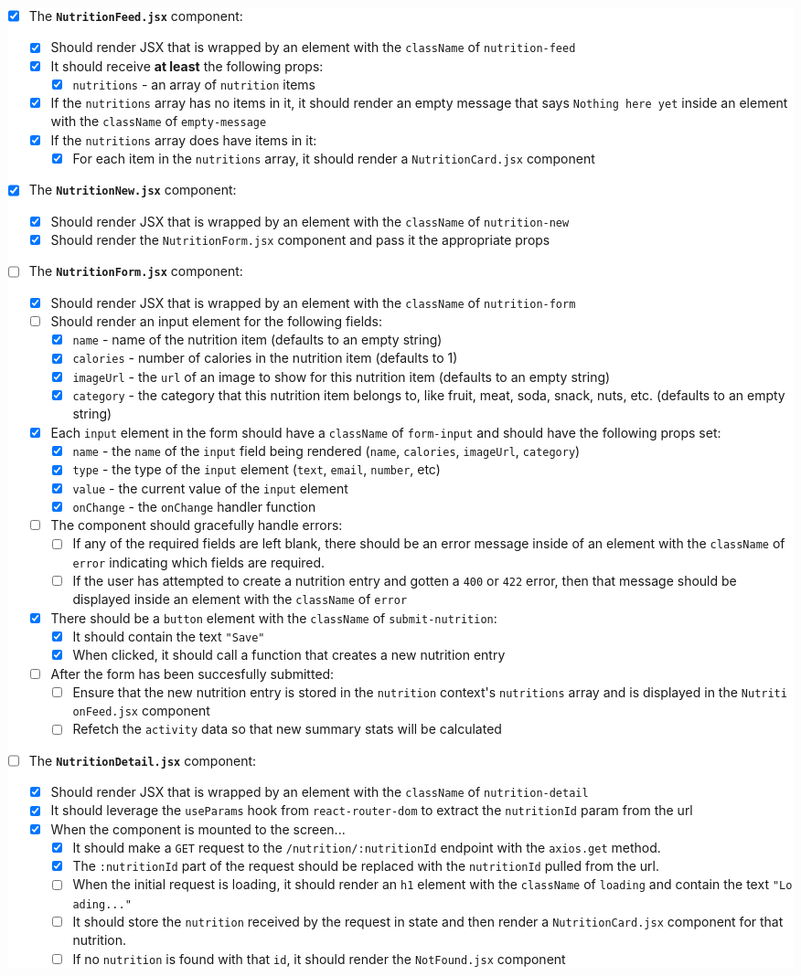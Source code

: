   - [X] The **`NutritionFeed.jsx`** component:

    - [X] Should render JSX that is wrapped by an element with the `className` of `nutrition-feed`
    - [X] It should receive **at least** the following props:
      - [X] `nutritions` - an array of `nutrition` items
    - [X] If the `nutritions` array has no items in it, it should render an empty message that says `Nothing here yet` inside an element with the `className` of `empty-message`
    - [X] If the `nutritions` array does have items in it:
      - [X] For each item in the `nutritions` array, it should render a `NutritionCard.jsx` component

  - [X] The **`NutritionNew.jsx`** component:

    - [X] Should render JSX that is wrapped by an element with the `className` of `nutrition-new`
    - [X] Should render the `NutritionForm.jsx` component and pass it the appropriate props

  - [ ] The **`NutritionForm.jsx`** component:

    - [X] Should render JSX that is wrapped by an element with the `className` of `nutrition-form`
    - [ ] Should render an input element for the following fields:
      - [X] `name` - name of the nutrition item (defaults to an empty string)
      - [X] `calories` - number of calories in the nutrition item (defaults to 1)
      - [X] `imageUrl` - the `url` of an image to show for this nutrition item (defaults to an empty string)
      - [X] `category` - the category that this nutrition item belongs to, like fruit, meat, soda, snack, nuts, etc. (defaults to an empty string)
    - [X] Each `input` element in the form should have a `className` of `form-input` and should have the following props set:
      - [X] `name` - the `name` of the `input` field being rendered (`name`, `calories`, `imageUrl`, `category`)
      - [X] `type` - the type of the `input` element (`text`, `email`, `number`, etc)
      - [X] `value` - the current value of the `input` element
      - [X] `onChange` - the `onChange` handler function
    - [ ] The component should gracefully handle errors:
      - [ ] If any of the required fields are left blank, there should be an error message inside of an element with the `className` of `error` indicating which fields are required.
      - [ ] If the user has attempted to create a nutrition entry and gotten a `400` or `422` error, then that message should be displayed inside an element with the `className` of `error`
    - [X] There should be a `button` element with the `className` of `submit-nutrition`:
      - [X] It should contain the text `"Save"`
      - [X] When clicked, it should call a function that creates a new nutrition entry
    - [ ] After the form has been succesfully submitted:
      - [ ] Ensure that the new nutrition entry is stored in the `nutrition` context's `nutritions` array and is displayed in the `NutritionFeed.jsx` component
      - [ ] Refetch the `activity` data so that new summary stats will be calculated

  - [ ] The **`NutritionDetail.jsx`** component:

    - [X] Should render JSX that is wrapped by an element with the `className` of `nutrition-detail`
    - [X] It should leverage the `useParams` hook from `react-router-dom` to extract the `nutritionId` param from the url
    - [X] When the component is mounted to the screen...
      - [X] It should make a `GET` request to the `/nutrition/:nutritionId` endpoint with the `axios.get` method.
      - [X] The `:nutritionId` part of the request should be replaced with the `nutritionId` pulled from the url.
      - [ ] When the initial request is loading, it should render an `h1` element with the `className` of `loading` and contain the text `"Loading..."`
      - [ ] It should store the `nutrition` received by the request in state and then render a `NutritionCard.jsx` component for that nutrition.
      - [ ] If no `nutrition` is found with that `id`, it should render the `NotFound.jsx` component
